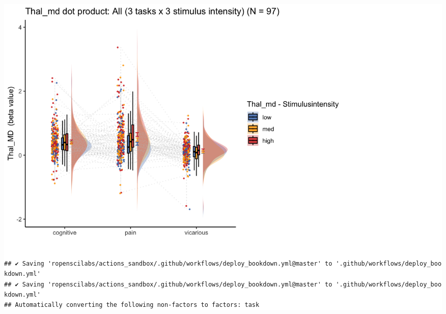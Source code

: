 <img src="41_painpathway_files/figure-html/unnamed-chunk-5-3.png" width="672" />

```
## ✔ Saving 'ropenscilabs/actions_sandbox/.github/workflows/deploy_bookdown.yml@master' to '.github/workflows/deploy_bookdown.yml'
## ✔ Saving 'ropenscilabs/actions_sandbox/.github/workflows/deploy_bookdown.yml@master' to '.github/workflows/deploy_bookdown.yml'
## Automatically converting the following non-factors to factors: task
```
